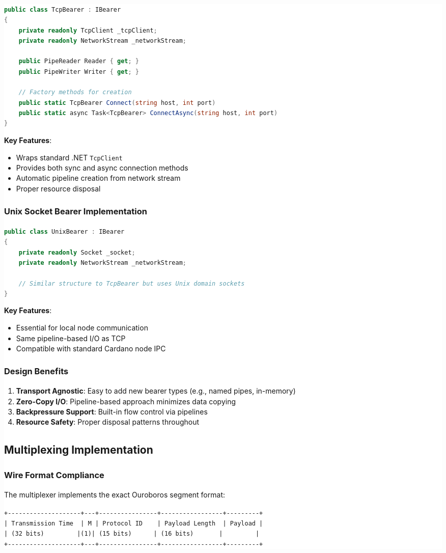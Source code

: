 ```csharp
public class TcpBearer : IBearer
{
    private readonly TcpClient _tcpClient;
    private readonly NetworkStream _networkStream;
    
    public PipeReader Reader { get; }
    public PipeWriter Writer { get; }
    
    // Factory methods for creation
    public static TcpBearer Connect(string host, int port)
    public static async Task<TcpBearer> ConnectAsync(string host, int port)
}
```

**Key Features**:
- Wraps standard .NET `TcpClient`
- Provides both sync and async connection methods
- Automatic pipeline creation from network stream
- Proper resource disposal

### Unix Socket Bearer Implementation

```csharp
public class UnixBearer : IBearer
{
    private readonly Socket _socket;
    private readonly NetworkStream _networkStream;
    
    // Similar structure to TcpBearer but uses Unix domain sockets
}
```

**Key Features**:
- Essential for local node communication
- Same pipeline-based I/O as TCP
- Compatible with standard Cardano node IPC

### Design Benefits

1. **Transport Agnostic**: Easy to add new bearer types (e.g., named pipes, in-memory)
2. **Zero-Copy I/O**: Pipeline-based approach minimizes data copying
3. **Backpressure Support**: Built-in flow control via pipelines
4. **Resource Safety**: Proper disposal patterns throughout

## Multiplexing Implementation

### Wire Format Compliance

The multiplexer implements the exact Ouroboros segment format:

```
+--------------------+---+----------------+-----------------+---------+
| Transmission Time  | M | Protocol ID    | Payload Length  | Payload |
| (32 bits)         |(1)| (15 bits)      | (16 bits)       |         |
+--------------------+---+----------------+-----------------+---------+
```
